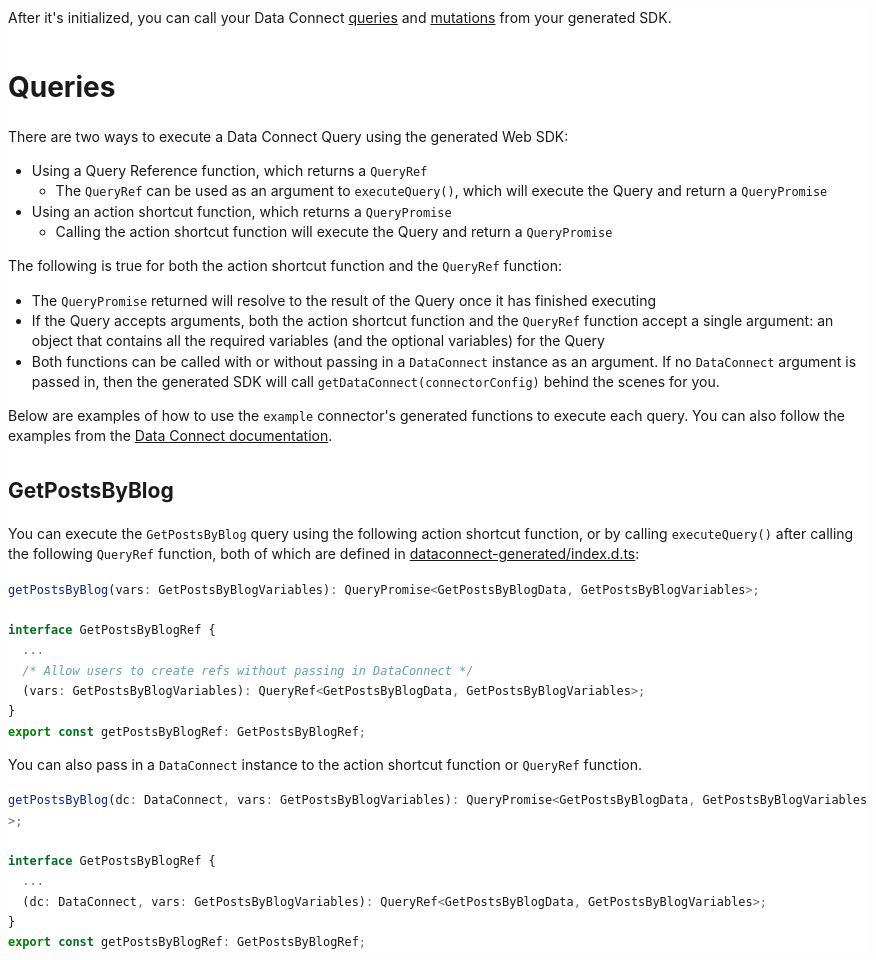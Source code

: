 After it's initialized, you can call your Data Connect [queries](#queries) and [mutations](#mutations) from your generated SDK.

# Queries

There are two ways to execute a Data Connect Query using the generated Web SDK:
- Using a Query Reference function, which returns a `QueryRef`
  - The `QueryRef` can be used as an argument to `executeQuery()`, which will execute the Query and return a `QueryPromise`
- Using an action shortcut function, which returns a `QueryPromise`
  - Calling the action shortcut function will execute the Query and return a `QueryPromise`

The following is true for both the action shortcut function and the `QueryRef` function:
- The `QueryPromise` returned will resolve to the result of the Query once it has finished executing
- If the Query accepts arguments, both the action shortcut function and the `QueryRef` function accept a single argument: an object that contains all the required variables (and the optional variables) for the Query
- Both functions can be called with or without passing in a `DataConnect` instance as an argument. If no `DataConnect` argument is passed in, then the generated SDK will call `getDataConnect(connectorConfig)` behind the scenes for you.

Below are examples of how to use the `example` connector's generated functions to execute each query. You can also follow the examples from the [Data Connect documentation](https://firebase.google.com/docs/data-connect/web-sdk#using-queries).

## GetPostsByBlog
You can execute the `GetPostsByBlog` query using the following action shortcut function, or by calling `executeQuery()` after calling the following `QueryRef` function, both of which are defined in [dataconnect-generated/index.d.ts](./index.d.ts):
```typescript
getPostsByBlog(vars: GetPostsByBlogVariables): QueryPromise<GetPostsByBlogData, GetPostsByBlogVariables>;

interface GetPostsByBlogRef {
  ...
  /* Allow users to create refs without passing in DataConnect */
  (vars: GetPostsByBlogVariables): QueryRef<GetPostsByBlogData, GetPostsByBlogVariables>;
}
export const getPostsByBlogRef: GetPostsByBlogRef;
```
You can also pass in a `DataConnect` instance to the action shortcut function or `QueryRef` function.
```typescript
getPostsByBlog(dc: DataConnect, vars: GetPostsByBlogVariables): QueryPromise<GetPostsByBlogData, GetPostsByBlogVariables>;

interface GetPostsByBlogRef {
  ...
  (dc: DataConnect, vars: GetPostsByBlogVariables): QueryRef<GetPostsByBlogData, GetPostsByBlogVariables>;
}
export const getPostsByBlogRef: GetPostsByBlogRef;
```
